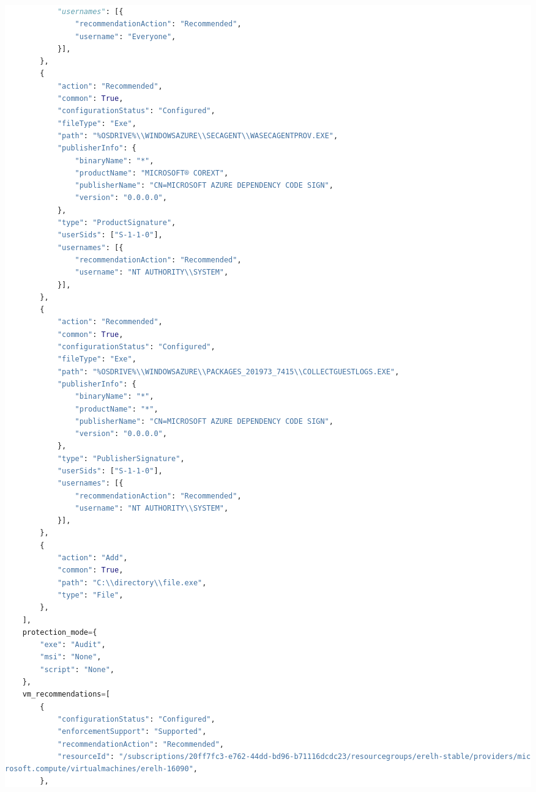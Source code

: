 ```python
            "usernames": [{
                "recommendationAction": "Recommended",
                "username": "Everyone",
            }],
        },
        {
            "action": "Recommended",
            "common": True,
            "configurationStatus": "Configured",
            "fileType": "Exe",
            "path": "%OSDRIVE%\\WINDOWSAZURE\\SECAGENT\\WASECAGENTPROV.EXE",
            "publisherInfo": {
                "binaryName": "*",
                "productName": "MICROSOFT® COREXT",
                "publisherName": "CN=MICROSOFT AZURE DEPENDENCY CODE SIGN",
                "version": "0.0.0.0",
            },
            "type": "ProductSignature",
            "userSids": ["S-1-1-0"],
            "usernames": [{
                "recommendationAction": "Recommended",
                "username": "NT AUTHORITY\\SYSTEM",
            }],
        },
        {
            "action": "Recommended",
            "common": True,
            "configurationStatus": "Configured",
            "fileType": "Exe",
            "path": "%OSDRIVE%\\WINDOWSAZURE\\PACKAGES_201973_7415\\COLLECTGUESTLOGS.EXE",
            "publisherInfo": {
                "binaryName": "*",
                "productName": "*",
                "publisherName": "CN=MICROSOFT AZURE DEPENDENCY CODE SIGN",
                "version": "0.0.0.0",
            },
            "type": "PublisherSignature",
            "userSids": ["S-1-1-0"],
            "usernames": [{
                "recommendationAction": "Recommended",
                "username": "NT AUTHORITY\\SYSTEM",
            }],
        },
        {
            "action": "Add",
            "common": True,
            "path": "C:\\directory\\file.exe",
            "type": "File",
        },
    ],
    protection_mode={
        "exe": "Audit",
        "msi": "None",
        "script": "None",
    },
    vm_recommendations=[
        {
            "configurationStatus": "Configured",
            "enforcementSupport": "Supported",
            "recommendationAction": "Recommended",
            "resourceId": "/subscriptions/20ff7fc3-e762-44dd-bd96-b71116dcdc23/resourcegroups/erelh-stable/providers/microsoft.compute/virtualmachines/erelh-16090",
        },
```